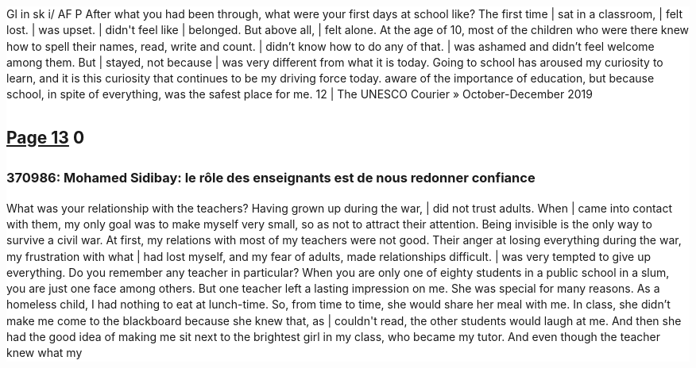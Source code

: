 Gl
in
sk
i/
AF
P 
After what you had been through, what 
were your first days at school like? 
The first time | sat in a classroom, 
| felt lost. | was upset. | didn't feel like 
| belonged. But above all, | felt alone. 
At the age of 10, most of the children 
who were there knew how to spell their 
names, read, write and count. | didn’t 
know how to do any of that. | was 
ashamed and didn’t feel welcome among 
them. But | stayed, not because | was 
very different from what it is today. Going 
to school has aroused my curiosity to 
learn, and it is this curiosity that continues 
to be my driving force today. 
aware of the importance of education, 
but because school, in spite of everything, 
was the safest place for me. 
12 | The UNESCO Courier » October-December 2019

## [Page 13](370977eng.pdf#page=13) 0

### 370986: Mohamed Sidibay: le rôle des enseignants est de nous redonner confiance

What was your relationship with 
the teachers? 
Having grown up during the war, | did 
not trust adults. When | came into contact 
with them, my only goal was to make 
myself very small, so as not to attract their 
attention. Being invisible is the only way 
to survive a civil war. At first, my relations 
with most of my teachers were not good. 
Their anger at losing everything during 
the war, my frustration with what | had 
lost myself, and my fear of adults, made 
relationships difficult. | was very tempted 
to give up everything. 
Do you remember any teacher 
in particular? 
When you are only one of eighty students 
in a public school in a slum, you are just 
one face among others. But one teacher 
left a lasting impression on me. She was 
special for many reasons. As a homeless 
child, I had nothing to eat at lunch-time. 
So, from time to time, she would share 
her meal with me. In class, she didn’t 
make me come to the blackboard 
because she knew that, as | couldn't read, 
the other students would laugh at me. 
And then she had the good idea of 
making me sit next to the brightest girl 
in my class, who became my tutor. And 
even though the teacher knew what my 